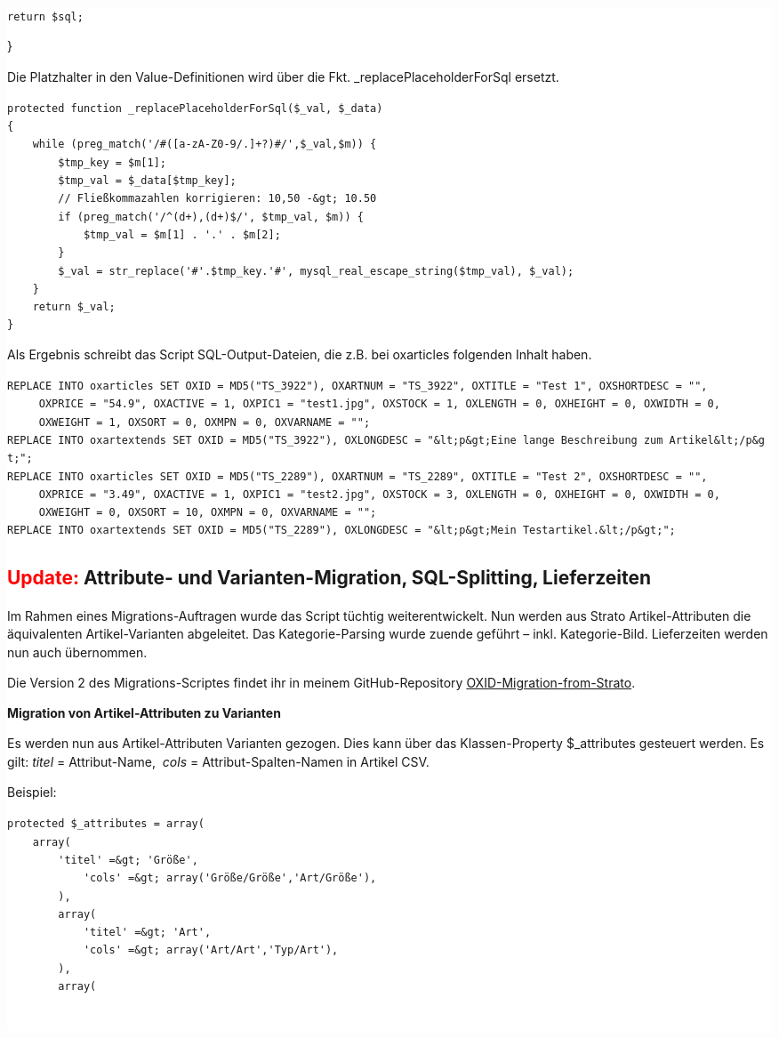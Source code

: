     return $sql;
}</code></pre>
<p>Die Platzhalter in den Value-Definitionen wird über die Fkt. _replacePlaceholderForSql ersetzt.</p>
<pre class=" prettyprint prettyprinted language-markup" style=""><code class=" language-markup">protected function _replacePlaceholderForSql($_val, $_data)
{
    while (preg_match('/#([a-zA-Z0-9/.]+?)#/',$_val,$m)) {
        $tmp_key = $m[1];
        $tmp_val = $_data[$tmp_key];
        // Fließkommazahlen korrigieren: 10,50 -<span class="token entity" title="&gt;">&amp;gt;</span> 10.50
        if (preg_match('/^(d+),(d+)$/', $tmp_val, $m)) {
            $tmp_val = $m[1] . '.' . $m[2];
        }
        $_val = str_replace('#'.$tmp_key.'#', mysql_real_escape_string($tmp_val), $_val);
    }
    return $_val;
}</code></pre>
<p>Als Ergebnis schreibt das Script SQL-Output-Dateien, die z.B. bei oxarticles folgenden Inhalt haben.</p>
<pre class=" prettyprint prettyprinted language-markup" style=""><code class=" language-markup">REPLACE INTO oxarticles SET OXID = MD5("TS_3922"), OXARTNUM = "TS_3922", OXTITLE = "Test 1", OXSHORTDESC = "",
     OXPRICE = "54.9", OXACTIVE = 1, OXPIC1 = "test1.jpg", OXSTOCK = 1, OXLENGTH = 0, OXHEIGHT = 0, OXWIDTH = 0,
     OXWEIGHT = 1, OXSORT = 0, OXMPN = 0, OXVARNAME = "";
REPLACE INTO oxartextends SET OXID = MD5("TS_3922"), OXLONGDESC = "<span class="token entity" title="&lt;">&amp;lt;</span>p<span class="token entity" title="&gt;">&amp;gt;</span>Eine lange Beschreibung zum Artikel<span class="token entity" title="&lt;">&amp;lt;</span>/p<span class="token entity" title="&gt;">&amp;gt;</span>";
REPLACE INTO oxarticles SET OXID = MD5("TS_2289"), OXARTNUM = "TS_2289", OXTITLE = "Test 2", OXSHORTDESC = "",
     OXPRICE = "3.49", OXACTIVE = 1, OXPIC1 = "test2.jpg", OXSTOCK = 3, OXLENGTH = 0, OXHEIGHT = 0, OXWIDTH = 0,
     OXWEIGHT = 0, OXSORT = 10, OXMPN = 0, OXVARNAME = "";
REPLACE INTO oxartextends SET OXID = MD5("TS_2289"), OXLONGDESC = "<span class="token entity" title="&lt;">&amp;lt;</span>p<span class="token entity" title="&gt;">&amp;gt;</span>Mein Testartikel.<span class="token entity" title="&lt;">&amp;lt;</span>/p<span class="token entity" title="&gt;">&amp;gt;</span>";</code></pre>
<h2><a name="update1"></a><span style="color: #ff0000;">Update:</span> Attribute- und Varianten-Migration, SQL-Splitting, Lieferzeiten</h2>
<p>Im Rahmen eines Migrations-Auftragen wurde das Script tüchtig weiterentwickelt. Nun werden aus Strato Artikel-Attributen die äquivalenten Artikel-Varianten abgeleitet. Das Kategorie-Parsing wurde zuende geführt – inkl. Kategorie-Bild. Lieferzeiten werden nun auch übernommen.</p>
<p>Die Version 2 des Migrations-Scriptes findet ihr in meinem GitHub-Repository <a title="Migrations-Script Version 2 für Strato zu OXID eShop CE" href="https://github.com/ronnyhartenstein/OXID-Migration-from-Strato/tree/master/version2" target="_blank">OXID-Migration-from-Strato</a>.</p>
<p><strong>Migration von Artikel-Attributen zu Varianten</strong></p>
<p>Es werden nun aus Artikel-Attributen Varianten gezogen. Dies kann über das Klassen-Property $_attributes gesteuert werden. Es gilt: <em>titel</em> = Attribut-Name,&nbsp; <em>cols</em> = Attribut-Spalten-Namen in Artikel CSV.</p>
<p>Beispiel:</p>
<pre class=" prettyprint prettyprinted language-markup" style=""><code class=" language-markup">protected $_attributes = array(
    array(
        'titel' =<span class="token entity" title="&gt;">&amp;gt;</span> 'Größe',
            'cols' =<span class="token entity" title="&gt;">&amp;gt;</span> array('Größe/Größe','Art/Größe'),
        ),
        array(
            'titel' =<span class="token entity" title="&gt;">&amp;gt;</span> 'Art',
            'cols' =<span class="token entity" title="&gt;">&amp;gt;</span> array('Art/Art','Typ/Art'),
        ),
        array(